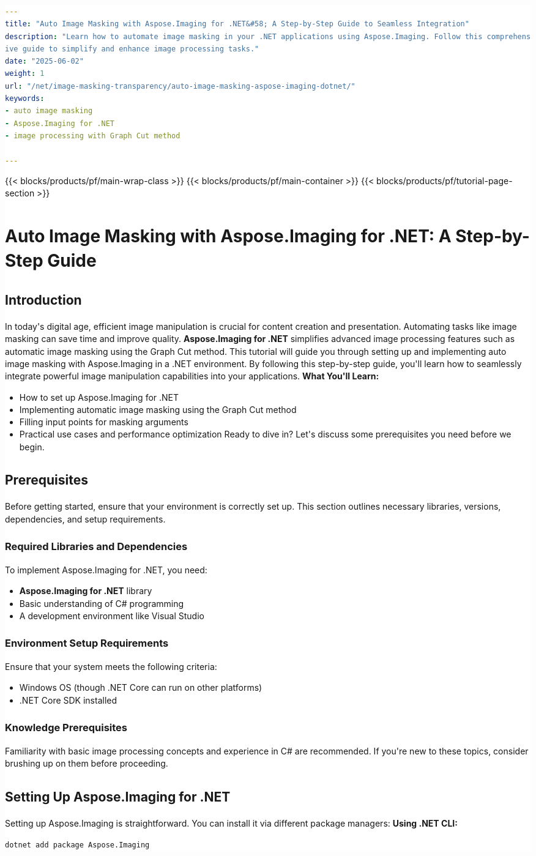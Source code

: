 ```yaml
---
title: "Auto Image Masking with Aspose.Imaging for .NET&#58; A Step-by-Step Guide to Seamless Integration"
description: "Learn how to automate image masking in your .NET applications using Aspose.Imaging. Follow this comprehensive guide to simplify and enhance image processing tasks."
date: "2025-06-02"
weight: 1
url: "/net/image-masking-transparency/auto-image-masking-aspose-imaging-dotnet/"
keywords:
- auto image masking
- Aspose.Imaging for .NET
- image processing with Graph Cut method

---
```


{{< blocks/products/pf/main-wrap-class >}}
{{< blocks/products/pf/main-container >}}
{{< blocks/products/pf/tutorial-page-section >}}
# Auto Image Masking with Aspose.Imaging for .NET: A Step-by-Step Guide
## Introduction
In today's digital age, efficient image manipulation is crucial for content creation and presentation. Automating tasks like image masking can save time and improve quality. **Aspose.Imaging for .NET** simplifies advanced image processing features such as automatic image masking using the Graph Cut method.
This tutorial will guide you through setting up and implementing auto image masking with Aspose.Imaging in a .NET environment. By following this step-by-step guide, you'll learn how to seamlessly integrate powerful image manipulation capabilities into your applications.
**What You'll Learn:**
- How to set up Aspose.Imaging for .NET
- Implementing automatic image masking using the Graph Cut method
- Filling input points for masking arguments
- Practical use cases and performance optimization
Ready to dive in? Let's discuss some prerequisites you need before we begin.
## Prerequisites
Before getting started, ensure that your environment is correctly set up. This section outlines necessary libraries, versions, dependencies, and setup requirements.
### Required Libraries and Dependencies
To implement Aspose.Imaging for .NET, you need:
- **Aspose.Imaging for .NET** library
- Basic understanding of C# programming
- A development environment like Visual Studio
### Environment Setup Requirements
Ensure that your system meets the following criteria:
- Windows OS (though .NET Core can run on other platforms)
- .NET Core SDK installed
### Knowledge Prerequisites
Familiarity with basic image processing concepts and experience in C# are recommended. If you're new to these topics, consider brushing up on them before proceeding.
## Setting Up Aspose.Imaging for .NET
Setting up Aspose.Imaging is straightforward. You can install it via different package managers:
**Using .NET CLI:**
```bash
dotnet add package Aspose.Imaging
```